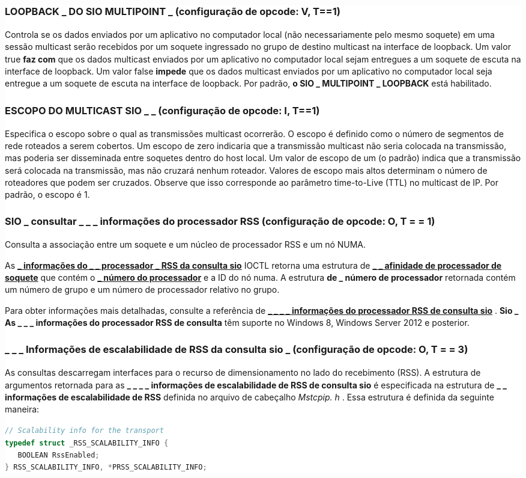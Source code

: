 ### <a name="sio_multipoint_loopback-opcode-setting-v-t1"></a>LOOPBACK \_ DO SIO MULTIPOINT \_ (configuração de opcode: V, T==1)

Controla se os dados enviados por um aplicativo no computador local (não necessariamente pelo mesmo soquete) em uma sessão multicast serão recebidos por um soquete ingressado no grupo de destino multicast na interface de loopback. Um valor true **faz com** que os dados multicast enviados por um aplicativo no computador local sejam entregues a um soquete de escuta na interface de loopback. Um valor false **impede** que os dados multicast enviados por um aplicativo no computador local seja entregue a um soquete de escuta na interface de loopback. Por padrão, **o SIO \_ MULTIPOINT \_ LOOPBACK** está habilitado.

### <a name="sio_multicast_scope-opcode-setting-i-t1"></a>ESCOPO DO MULTICAST SIO \_ \_ (configuração de opcode: I, T==1)

Especifica o escopo sobre o qual as transmissões multicast ocorrerão. O escopo é definido como o número de segmentos de rede roteados a serem cobertos. Um escopo de zero indicaria que a transmissão multicast não seria colocada na transmissão, mas poderia ser disseminada entre soquetes dentro do host local. Um valor de escopo de um (o padrão) indica que a transmissão será colocada na transmissão, mas não cruzará nenhum roteador. Valores de escopo mais altos determinam o número de roteadores que podem ser cruzados. Observe que isso corresponde ao parâmetro time-to-Live (TTL) no multicast de IP. Por padrão, o escopo é 1.

### <a name="sio_query_rss_processor_info-opcode-setting-o-t1"></a>SIO \_ consultar \_ \_ \_ informações do processador RSS (configuração de opcode: O, T = = 1)

Consulta a associação entre um soquete e um núcleo de processador RSS e um nó NUMA.

As [**\_ informações do \_ \_ processador \_ RSS da consulta sio**](/previous-versions/windows/desktop/legacy/jj553482(v=vs.85)) IOCTL retorna uma estrutura de [**\_ \_ afinidade de processador de soquete**](/windows/desktop/api/Ws2def/ns-ws2def-socket_processor_affinity) que contém o [**\_ número do processador**](/windows/win32/api/winnt/ns-winnt-processor_number) e a ID do nó numa. A estrutura **de \_ número de processador** retornada contém um número de grupo e um número de processador relativo no grupo.

Para obter informações mais detalhadas, consulte a referência de [**\_ \_ \_ \_ informações do processador RSS de consulta sio**](/previous-versions/windows/desktop/legacy/jj553482(v=vs.85)) . **Sio \_ As \_ \_ \_ informações do processador RSS de consulta** têm suporte no Windows 8, Windows Server 2012 e posterior.

### <a name="sio_query_rss_scalability_info-opcode-setting-o-t3"></a>\_ \_ \_ Informações de escalabilidade de RSS da consulta sio \_ (configuração de opcode: O, T = = 3)

As consultas descarregam interfaces para o recurso de dimensionamento no lado do recebimento (RSS). A estrutura de argumentos retornada para as **\_ \_ \_ \_ informações de escalabilidade de RSS de consulta sio** é especificada na estrutura de **\_ \_ informações de escalabilidade de RSS** definida no arquivo de cabeçalho *Mstcpip. h* . Essa estrutura é definida da seguinte maneira:

```cpp
// Scalability info for the transport
typedef struct _RSS_SCALABILITY_INFO {
   BOOLEAN RssEnabled;
} RSS_SCALABILITY_INFO, *PRSS_SCALABILITY_INFO;
```
